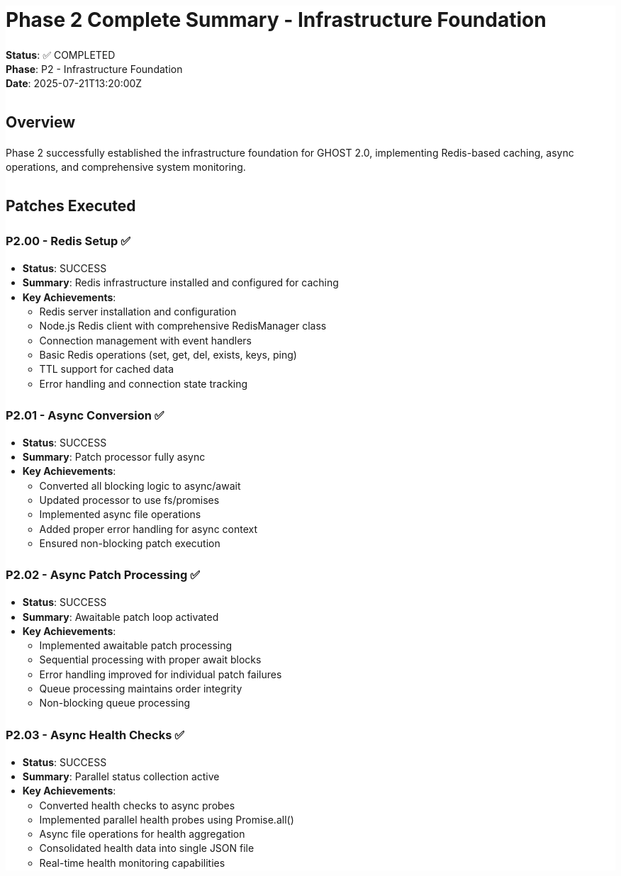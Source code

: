 # Phase 2 Complete Summary - Infrastructure Foundation

**Status**: ✅ COMPLETED  
**Phase**: P2 - Infrastructure Foundation  
**Date**: 2025-07-21T13:20:00Z  

## Overview
Phase 2 successfully established the infrastructure foundation for GHOST 2.0, implementing Redis-based caching, async operations, and comprehensive system monitoring.

## Patches Executed

### P2.00 - Redis Setup ✅
- **Status**: SUCCESS
- **Summary**: Redis infrastructure installed and configured for caching
- **Key Achievements**:
  - Redis server installation and configuration
  - Node.js Redis client with comprehensive RedisManager class
  - Connection management with event handlers
  - Basic Redis operations (set, get, del, exists, keys, ping)
  - TTL support for cached data
  - Error handling and connection state tracking

### P2.01 - Async Conversion ✅
- **Status**: SUCCESS
- **Summary**: Patch processor fully async
- **Key Achievements**:
  - Converted all blocking logic to async/await
  - Updated processor to use fs/promises
  - Implemented async file operations
  - Added proper error handling for async context
  - Ensured non-blocking patch execution

### P2.02 - Async Patch Processing ✅
- **Status**: SUCCESS
- **Summary**: Awaitable patch loop activated
- **Key Achievements**:
  - Implemented awaitable patch processing
  - Sequential processing with proper await blocks
  - Error handling improved for individual patch failures
  - Queue processing maintains order integrity
  - Non-blocking queue processing

### P2.03 - Async Health Checks ✅
- **Status**: SUCCESS
- **Summary**: Parallel status collection active
- **Key Achievements**:
  - Converted health checks to async probes
  - Implemented parallel health probes using Promise.all()
  - Async file operations for health aggregation
  - Consolidated health data into single JSON file
  - Real-time health monitoring capabilities
